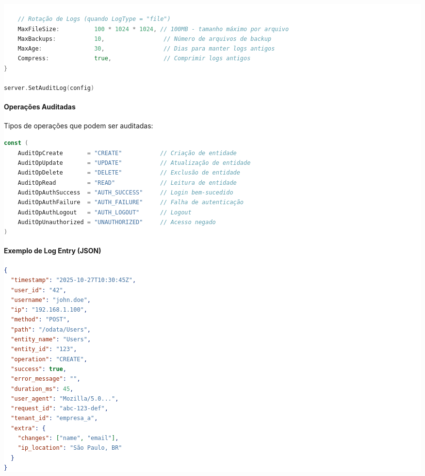 ```go
    
    // Rotação de Logs (quando LogType = "file")
    MaxFileSize:          100 * 1024 * 1024, // 100MB - tamanho máximo por arquivo
    MaxBackups:           10,                 // Número de arquivos de backup
    MaxAge:               30,                 // Dias para manter logs antigos
    Compress:             true,               // Comprimir logs antigos
}

server.SetAuditLog(config)
```

#### Operações Auditadas

Tipos de operações que podem ser auditadas:

```go
const (
    AuditOpCreate       = "CREATE"           // Criação de entidade
    AuditOpUpdate       = "UPDATE"           // Atualização de entidade
    AuditOpDelete       = "DELETE"           // Exclusão de entidade
    AuditOpRead         = "READ"             // Leitura de entidade
    AuditOpAuthSuccess  = "AUTH_SUCCESS"     // Login bem-sucedido
    AuditOpAuthFailure  = "AUTH_FAILURE"     // Falha de autenticação
    AuditOpAuthLogout   = "AUTH_LOGOUT"      // Logout
    AuditOpUnauthorized = "UNAUTHORIZED"     // Acesso negado
)
```

#### Exemplo de Log Entry (JSON)

```json
{
  "timestamp": "2025-10-27T10:30:45Z",
  "user_id": "42",
  "username": "john.doe",
  "ip": "192.168.1.100",
  "method": "POST",
  "path": "/odata/Users",
  "entity_name": "Users",
  "entity_id": "123",
  "operation": "CREATE",
  "success": true,
  "error_message": "",
  "duration_ms": 45,
  "user_agent": "Mozilla/5.0...",
  "request_id": "abc-123-def",
  "tenant_id": "empresa_a",
  "extra": {
    "changes": ["name", "email"],
    "ip_location": "São Paulo, BR"
  }
}
```
